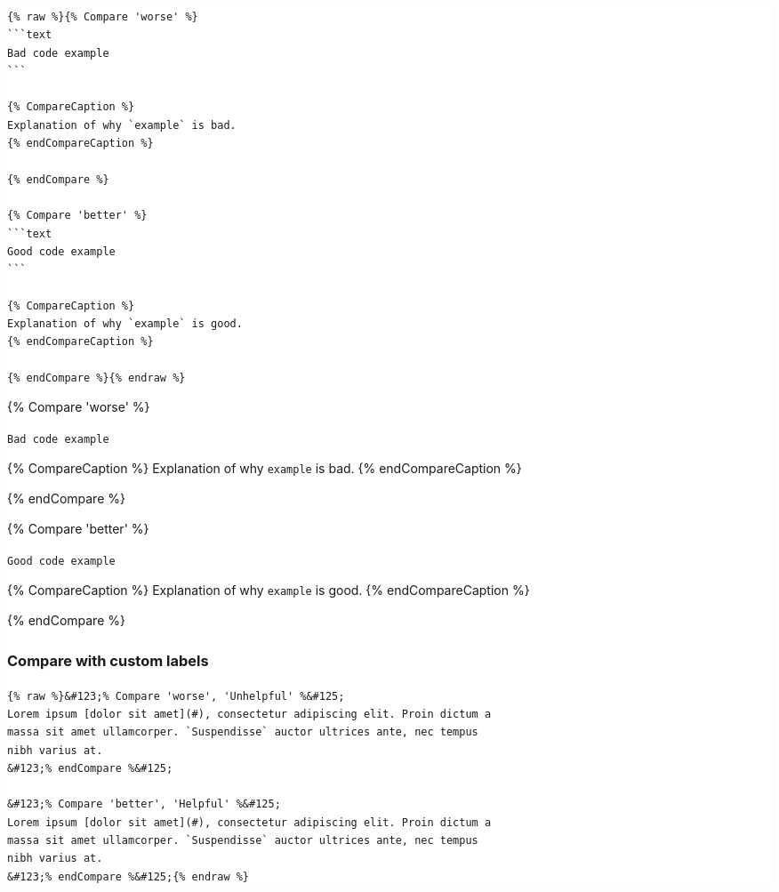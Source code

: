 ````text
{% raw %}{% Compare 'worse' %}
```text
Bad code example
```

{% CompareCaption %}
Explanation of why `example` is bad.
{% endCompareCaption %}

{% endCompare %}

{% Compare 'better' %}
```text
Good code example
```

{% CompareCaption %}
Explanation of why `example` is good.
{% endCompareCaption %}

{% endCompare %}{% endraw %}
````

{% Compare 'worse' %}
```text
Bad code example
```

{% CompareCaption %}
Explanation of why `example` is bad.
{% endCompareCaption %}

{% endCompare %}

{% Compare 'better' %}
```text
Good code example
```

{% CompareCaption %}
Explanation of why `example` is good.
{% endCompareCaption %}

{% endCompare %}

### Compare with custom labels

```text
{% raw %}&#123;% Compare 'worse', 'Unhelpful' %&#125;
Lorem ipsum [dolor sit amet](#), consectetur adipiscing elit. Proin dictum a
massa sit amet ullamcorper. `Suspendisse` auctor ultrices ante, nec tempus
nibh varius at.
&#123;% endCompare %&#125;

&#123;% Compare 'better', 'Helpful' %&#125;
Lorem ipsum [dolor sit amet](#), consectetur adipiscing elit. Proin dictum a
massa sit amet ullamcorper. `Suspendisse` auctor ultrices ante, nec tempus
nibh varius at.
&#123;% endCompare %&#125;{% endraw %}
```
